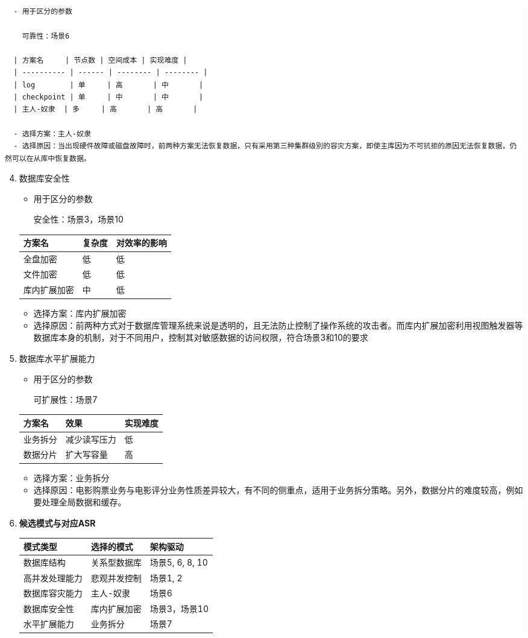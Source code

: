       - 用于区分的参数

        可靠性：场景6

      | 方案名     | 节点数 | 空间成本 | 实现难度 |
      | ---------- | ------ | -------- | -------- |
      | log        | 单     | 高       | 中       |
      | checkpoint | 单     | 中       | 中       |
      | 主人-奴隶  | 多     | 高       | 高       |

      - 选择方案：主人-奴隶
      - 选择原因：当出现硬件故障或磁盘故障时，前两种方案无法恢复数据，只有采用第三种集群级別的容灾方案，即使主库因为不可抗拒的原因无法恢复数据，仍然可以在从库中恢复数据。

   4. 数据库安全性

      - 用于区分的参数

        安全性：场景3，场景10

      | 方案名       | 复杂度 | 对效率的影响 |
      | ------------ | ------ | ------------ |
      | 全盘加密     | 低     | 低           |
      | 文件加密     | 低     | 低           |
      | 库内扩展加密 | 中     | 低           |

      - 选择方案：库内扩展加密
      - 选择原因：前两种方式对于数据库管理系统来说是透明的，且无法防止控制了操作系统的攻击者。而库内扩展加密利用视图触发器等数据库本身的机制，对于不同用户，控制其对敏感数据的访问权限，符合场景3和10的要求

   5. 数据库水平扩展能力

      - 用于区分的参数

        可扩展性：场景7

      | 方案名   | 效果         | 实现难度 |
      | -------- | ------------ | -------- |
      | 业务拆分 | 减少读写压力 | 低       |
      | 数据分片 | 扩大写容量   | 高       |

      - 选择方案：业务拆分
      - 选择原因：电影购票业务与电影评分业务性质差异较大，有不同的侧重点，适用于业务拆分策略。另外，数据分片的难度较高，例如要处理全局数据和缓存。

2. **候选模式与对应ASR**

   | 模式类型       | 选择的模式   | 架构驱动        |
   | -------------- | ------------ | --------------- |
   | 数据库结构     | 关系型数据库 | 场景5, 6, 8, 10 |
   | 高并发处理能力 | 悲观并发控制 | 场景1, 2        |
   | 数据库容灾能力 | 主人-奴隶    | 场景6           |
   | 数据库安全性   | 库内扩展加密 | 场景3，场景10   |
   | 水平扩展能力   | 业务拆分     | 场景7           |
